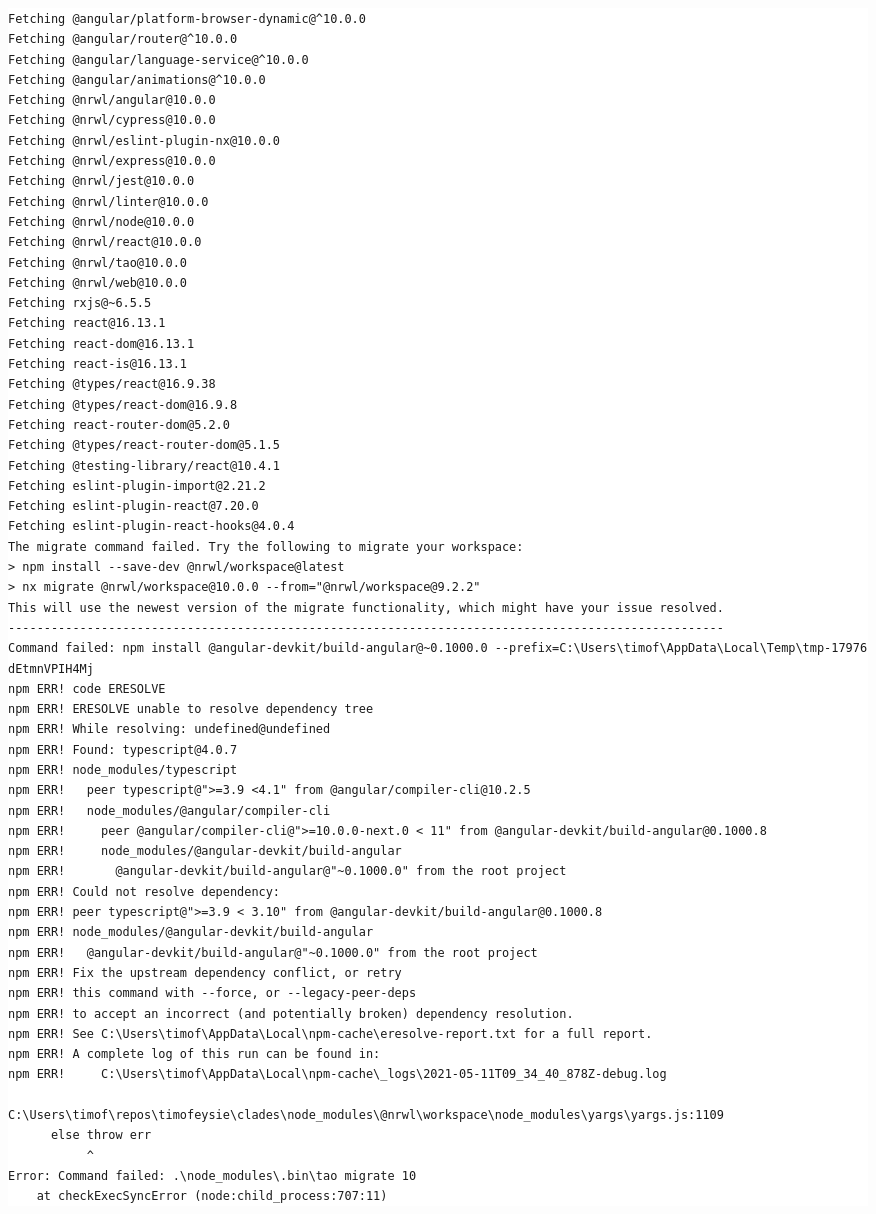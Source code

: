 ```txt
Fetching @angular/platform-browser-dynamic@^10.0.0
Fetching @angular/router@^10.0.0
Fetching @angular/language-service@^10.0.0
Fetching @angular/animations@^10.0.0
Fetching @nrwl/angular@10.0.0
Fetching @nrwl/cypress@10.0.0
Fetching @nrwl/eslint-plugin-nx@10.0.0
Fetching @nrwl/express@10.0.0
Fetching @nrwl/jest@10.0.0
Fetching @nrwl/linter@10.0.0
Fetching @nrwl/node@10.0.0
Fetching @nrwl/react@10.0.0
Fetching @nrwl/tao@10.0.0
Fetching @nrwl/web@10.0.0
Fetching rxjs@~6.5.5
Fetching react@16.13.1
Fetching react-dom@16.13.1
Fetching react-is@16.13.1
Fetching @types/react@16.9.38
Fetching @types/react-dom@16.9.8
Fetching react-router-dom@5.2.0
Fetching @types/react-router-dom@5.1.5
Fetching @testing-library/react@10.4.1
Fetching eslint-plugin-import@2.21.2
Fetching eslint-plugin-react@7.20.0
Fetching eslint-plugin-react-hooks@4.0.4
The migrate command failed. Try the following to migrate your workspace:
> npm install --save-dev @nrwl/workspace@latest
> nx migrate @nrwl/workspace@10.0.0 --from="@nrwl/workspace@9.2.2"
This will use the newest version of the migrate functionality, which might have your issue resolved.
----------------------------------------------------------------------------------------------------
Command failed: npm install @angular-devkit/build-angular@~0.1000.0 --prefix=C:\Users\timof\AppData\Local\Temp\tmp-17976dEtmnVPIH4Mj        
npm ERR! code ERESOLVE
npm ERR! ERESOLVE unable to resolve dependency tree
npm ERR! While resolving: undefined@undefined
npm ERR! Found: typescript@4.0.7
npm ERR! node_modules/typescript
npm ERR!   peer typescript@">=3.9 <4.1" from @angular/compiler-cli@10.2.5
npm ERR!   node_modules/@angular/compiler-cli
npm ERR!     peer @angular/compiler-cli@">=10.0.0-next.0 < 11" from @angular-devkit/build-angular@0.1000.8
npm ERR!     node_modules/@angular-devkit/build-angular
npm ERR!       @angular-devkit/build-angular@"~0.1000.0" from the root project
npm ERR! Could not resolve dependency:
npm ERR! peer typescript@">=3.9 < 3.10" from @angular-devkit/build-angular@0.1000.8
npm ERR! node_modules/@angular-devkit/build-angular
npm ERR!   @angular-devkit/build-angular@"~0.1000.0" from the root project
npm ERR! Fix the upstream dependency conflict, or retry
npm ERR! this command with --force, or --legacy-peer-deps
npm ERR! to accept an incorrect (and potentially broken) dependency resolution.
npm ERR! See C:\Users\timof\AppData\Local\npm-cache\eresolve-report.txt for a full report.
npm ERR! A complete log of this run can be found in:
npm ERR!     C:\Users\timof\AppData\Local\npm-cache\_logs\2021-05-11T09_34_40_878Z-debug.log

C:\Users\timof\repos\timofeysie\clades\node_modules\@nrwl\workspace\node_modules\yargs\yargs.js:1109
      else throw err
           ^
Error: Command failed: .\node_modules\.bin\tao migrate 10
    at checkExecSyncError (node:child_process:707:11)
```